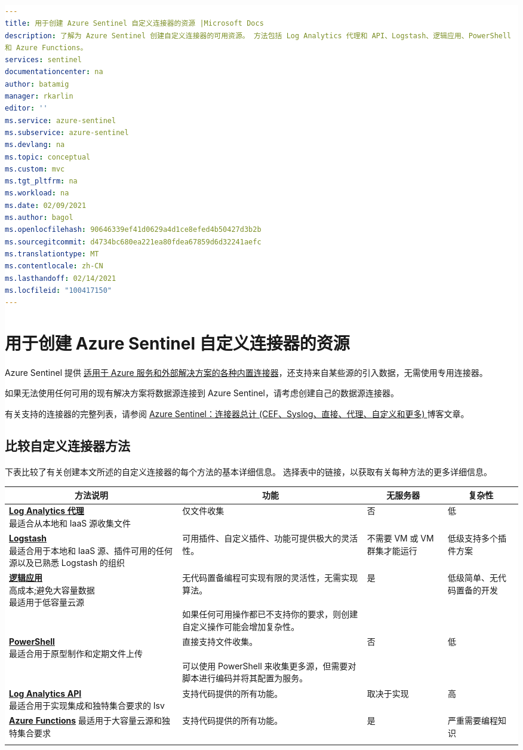 ```yaml
---
title: 用于创建 Azure Sentinel 自定义连接器的资源 |Microsoft Docs
description: 了解为 Azure Sentinel 创建自定义连接器的可用资源。 方法包括 Log Analytics 代理和 API、Logstash、逻辑应用、PowerShell 和 Azure Functions。
services: sentinel
documentationcenter: na
author: batamig
manager: rkarlin
editor: ''
ms.service: azure-sentinel
ms.subservice: azure-sentinel
ms.devlang: na
ms.topic: conceptual
ms.custom: mvc
ms.tgt_pltfrm: na
ms.workload: na
ms.date: 02/09/2021
ms.author: bagol
ms.openlocfilehash: 90646339ef41d0629a4d1ce8efed4b50427d3b2b
ms.sourcegitcommit: d4734bc680ea221ea80fdea67859d6d32241aefc
ms.translationtype: MT
ms.contentlocale: zh-CN
ms.lasthandoff: 02/14/2021
ms.locfileid: "100417150"
---
```

# <a name="resources-for-creating-azure-sentinel-custom-connectors"></a>用于创建 Azure Sentinel 自定义连接器的资源

Azure Sentinel 提供 [适用于 Azure 服务和外部解决方案的各种内置连接器](connect-data-sources.md)，还支持来自某些源的引入数据，无需使用专用连接器。

如果无法使用任何可用的现有解决方案将数据源连接到 Azure Sentinel，请考虑创建自己的数据源连接器。

有关支持的连接器的完整列表，请参阅 [Azure Sentinel：连接器总计 (CEF、Syslog、直接、代理、自定义和更多) ](https://techcommunity.microsoft.com/t5/azure-sentinel/azure-sentinel-the-connectors-grand-cef-syslog-direct-agent/ba-p/803891) 博客文章。

## <a name="compare-custom-connector-methods"></a>比较自定义连接器方法

下表比较了有关创建本文所述的自定义连接器的每个方法的基本详细信息。 选择表中的链接，以获取有关每种方法的更多详细信息。

|方法说明  |功能 | 无服务器    |复杂性  |
|---------|---------|---------|---------|
|**[Log Analytics 代理](#connect-with-the-log-analytics-agent)** <br>最适合从本地和 IaaS 源收集文件   | 仅文件收集  |   否      |低         |
|**[Logstash](#connect-with-logstash)** <br>最适合用于本地和 IaaS 源、插件可用的任何源以及已熟悉 Logstash 的组织  | 可用插件、自定义插件、功能可提供极大的灵活性。   |   不需要 VM 或 VM 群集才能运行           |   低级支持多个插件方案      |
|**[逻辑应用](#connect-with-logic-apps)** <br>高成本;避免大容量数据 <br>最适用于低容量云源  | 无代码置备编程可实现有限的灵活性，无需实现算法。<br><br> 如果任何可用操作都已不支持你的要求，则创建自定义操作可能会增加复杂性。    |    是         |   低级简单、无代码置备的开发      |
|**[PowerShell](#connect-with-powershell)** <br>最适合用于原型制作和定期文件上传 | 直接支持文件收集。 <br><br>可以使用 PowerShell 来收集更多源，但需要对脚本进行编码并将其配置为服务。      |否               |  低       |
|**[Log Analytics API](#connect-with-the-log-analytics-api)** <br>最适合用于实现集成和独特集合要求的 Isv   | 支持代码提供的所有功能。  | 取决于实现           |     高    |
|**[Azure Functions](#connect-with-azure-functions)** 最适用于大容量云源和独特集合要求  | 支持代码提供的所有功能。  |  是             |     严重需要编程知识    |
|     |         |                |
